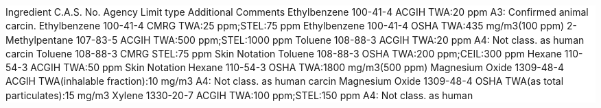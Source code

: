 Ingredient
C.A.S. No.
Agency
Limit type
Additional Comments
Ethylbenzene
100-41-4
ACGIH
TWA:20 ppm
A3: Confirmed animal 
carcin.
Ethylbenzene
100-41-4
CMRG
TWA:25 ppm;STEL:75 ppm
Ethylbenzene
100-41-4
OSHA
TWA:435 mg/m3(100 ppm)
2-Methylpentane
107-83-5
ACGIH
TWA:500 ppm;STEL:1000 
ppm
Toluene
108-88-3
ACGIH
TWA:20 ppm
A4: Not class. as human 
carcin
Toluene
108-88-3
CMRG
STEL:75 ppm
Skin Notation
Toluene
108-88-3
OSHA
TWA:200 ppm;CEIL:300 ppm
Hexane
110-54-3
ACGIH
TWA:50 ppm
Skin Notation
Hexane
110-54-3
OSHA
TWA:1800 mg/m3(500 ppm)
Magnesium Oxide
1309-48-4
ACGIH
TWA(inhalable fraction):10 
mg/m3
A4: Not class. as human 
carcin
Magnesium Oxide
1309-48-4
OSHA
TWA(as total particulates):15 
mg/m3
Xylene
1330-20-7
ACGIH
TWA:100 ppm;STEL:150 ppm A4: Not class. as human 